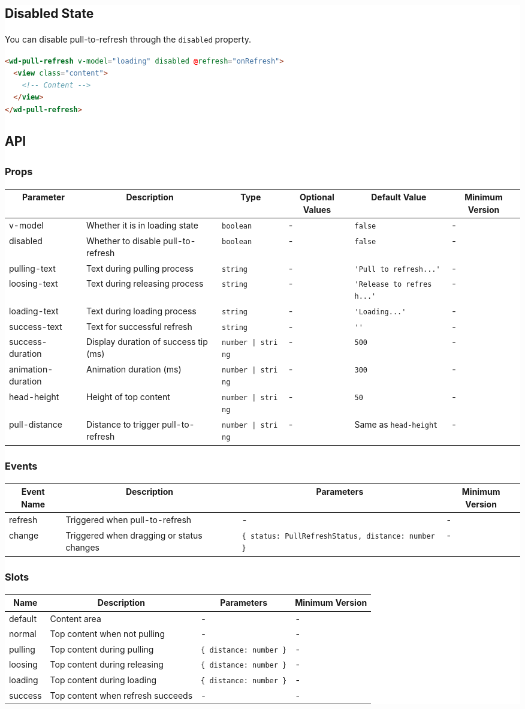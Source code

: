 ## Disabled State

You can disable pull-to-refresh through the `disabled` property.

```html
<wd-pull-refresh v-model="loading" disabled @refresh="onRefresh">
  <view class="content">
    <!-- Content -->
  </view>
</wd-pull-refresh>
```

## API

### Props

| Parameter | Description | Type | Optional Values | Default Value | Minimum Version |
|-----------|-------------|------|----------------|---------------|----------------|
| v-model | Whether it is in loading state | `boolean` | - | `false` | - |
| disabled | Whether to disable pull-to-refresh | `boolean` | - | `false` | - |
| pulling-text | Text during pulling process | `string` | - | `'Pull to refresh...'` | - |
| loosing-text | Text during releasing process | `string` | - | `'Release to refresh...'` | - |
| loading-text | Text during loading process | `string` | - | `'Loading...'` | - |
| success-text | Text for successful refresh | `string` | - | `''` | - |
| success-duration | Display duration of success tip (ms) | `number \| string` | - | `500` | - |
| animation-duration | Animation duration (ms) | `number \| string` | - | `300` | - |
| head-height | Height of top content | `number \| string` | - | `50` | - |
| pull-distance | Distance to trigger pull-to-refresh | `number \| string` | - | Same as `head-height` | - |

### Events

| Event Name | Description | Parameters | Minimum Version |
|------------|-------------|------------|----------------|
| refresh | Triggered when pull-to-refresh | - | - |
| change | Triggered when dragging or status changes | `{ status: PullRefreshStatus, distance: number }` | - |

### Slots

| Name | Description | Parameters | Minimum Version |
|------|-------------|------------|----------------|
| default | Content area | - | - |
| normal | Top content when not pulling | - | - |
| pulling | Top content during pulling | `{ distance: number }` | - |
| loosing | Top content during releasing | `{ distance: number }` | - |
| loading | Top content during loading | `{ distance: number }` | - |
| success | Top content when refresh succeeds | - | - |
